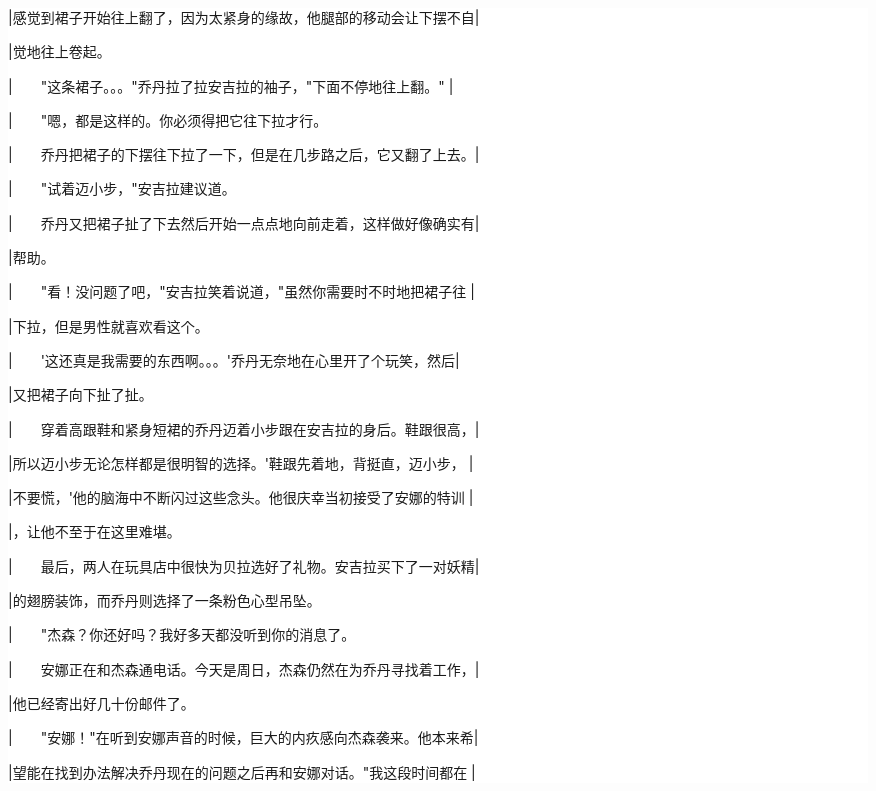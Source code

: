 |感觉到裙子开始往上翻了，因为太紧身的缘故，他腿部的移动会让下摆不自|

|觉地往上卷起。

|　　"这条裙子。。。"乔丹拉了拉安吉拉的袖子，"下面不停地往上翻。" |

|　　"嗯，都是这样的。你必须得把它往下拉才行。

|　　乔丹把裙子的下摆往下拉了一下，但是在几步路之后，它又翻了上去。|

|　　"试着迈小步，"安吉拉建议道。

|　　乔丹又把裙子扯了下去然后开始一点点地向前走着，这样做好像确实有|

|帮助。

|　　"看！没问题了吧，"安吉拉笑着说道，"虽然你需要时不时地把裙子往 |

|下拉，但是男性就喜欢看这个。

|　　'这还真是我需要的东西啊。。。'乔丹无奈地在心里开了个玩笑，然后|

|又把裙子向下扯了扯。

|　　穿着高跟鞋和紧身短裙的乔丹迈着小步跟在安吉拉的身后。鞋跟很高，|

|所以迈小步无论怎样都是很明智的选择。'鞋跟先着地，背挺直，迈小步， |

|不要慌，'他的脑海中不断闪过这些念头。他很庆幸当初接受了安娜的特训 |

|，让他不至于在这里难堪。

|　　最后，两人在玩具店中很快为贝拉选好了礼物。安吉拉买下了一对妖精|

|的翅膀装饰，而乔丹则选择了一条粉色心型吊坠。

|　　"杰森？你还好吗？我好多天都没听到你的消息了。

|　　安娜正在和杰森通电话。今天是周日，杰森仍然在为乔丹寻找着工作，|

|他已经寄出好几十份邮件了。

|　　"安娜！"在听到安娜声音的时候，巨大的内疚感向杰森袭来。他本来希|

|望能在找到办法解决乔丹现在的问题之后再和安娜对话。"我这段时间都在 |
